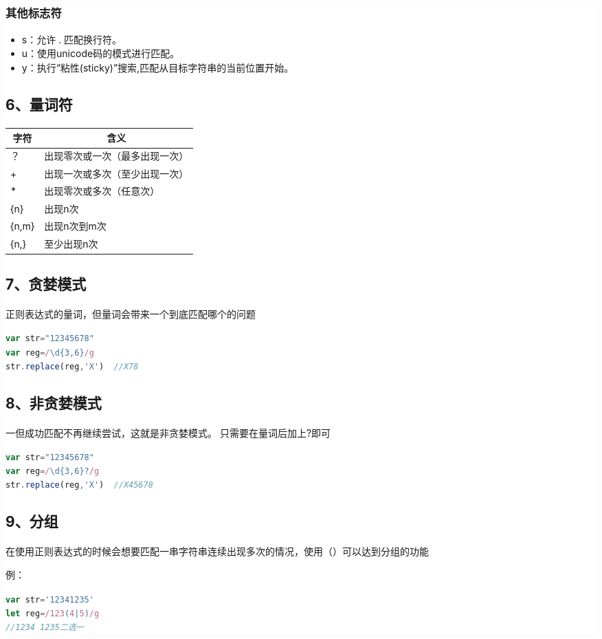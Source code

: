 ### 其他标志符

- s：允许 . 匹配换行符。
- u：使用unicode码的模式进行匹配。
- y：执行“粘性(sticky)”搜索,匹配从目标字符串的当前位置开始。

## 6、量词符

| 字符  | 含义                           |
| ----- | ------------------------------ |
| ？    | 出现零次或一次（最多出现一次） |
| +     | 出现一次或多次（至少出现一次） |
| *     | 出现零次或多次（任意次）       |
| {n}   | 出现n次                        |
| {n,m} | 出现n次到m次                   |
| {n,}  | 至少出现n次                    |

## 7、贪婪模式

正则表达式的量词，但量词会带来一个到底匹配哪个的问题

```js
var str="12345678"
var reg=/\d{3,6}/g
str.replace(reg,'X')  //X78
```

## 8、非贪婪模式

一但成功匹配不再继续尝试，这就是非贪婪模式。
只需要在量词后加上?即可

```js
var str="12345678"
var reg=/\d{3,6}?/g
str.replace(reg,'X')  //X45678
```

## 9、分组

在使用正则表达式的时候会想要匹配一串字符串连续出现多次的情况，使用（）可以达到分组的功能

例：

```js
var str='12341235'
let reg=/123(4|5)/g
//1234 1235二选一
```

